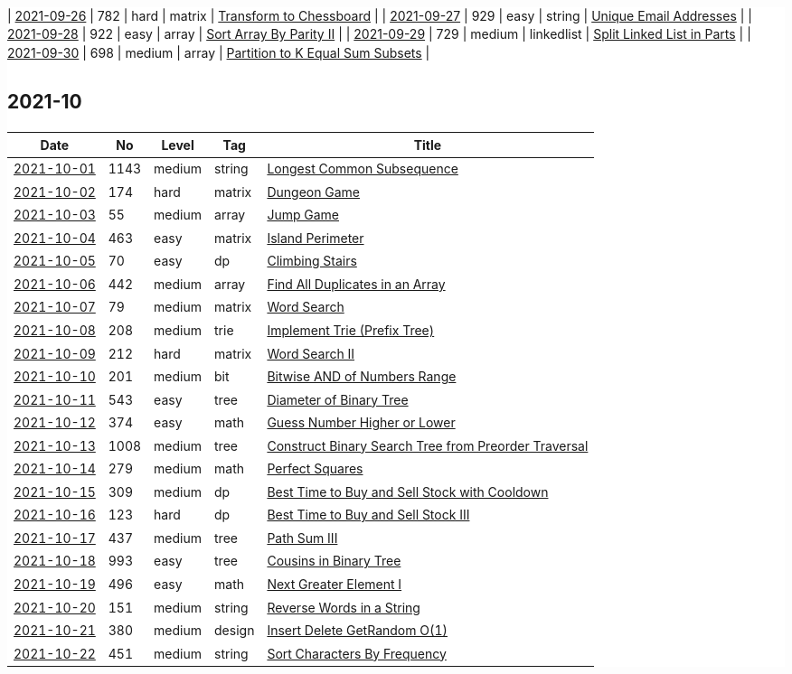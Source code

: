 | [2021-09-26](09/26.md) | 782  | hard   | matrix     | [Transform to Chessboard](https://leetcode.com/problems/transform-to-chessboard/)                                                                               |
| [2021-09-27](09/27.md) | 929  | easy   | string     | [Unique Email Addresses](https://leetcode.com/problems/unique-email-addresses/)                                                                                 |
| [2021-09-28](09/28.md) | 922  | easy   | array      | [Sort Array By Parity II](https://leetcode.com/problems/sort-array-by-parity-ii/)                                                                               |
| [2021-09-29](09/29.md) | 729  | medium | linkedlist | [Split Linked List in Parts](https://leetcode.com/problems/split-linked-list-in-parts/)                                                                         |
| [2021-09-30](09/30.md) | 698  | medium | array      | [Partition to K Equal Sum Subsets](https://leetcode.com/problems/partition-to-k-equal-sum-subsets/)                                                             |

## 2021-10

| Date                   | No   | Level  | Tag        | Title                                                                                                                                       |
| ---------------------- | ---- | ------ | ---------- | ------------------------------------------------------------------------------------------------------------------------------------------- |
| [2021-10-01](10/01.md) | 1143 | medium | string     | [Longest Common Subsequence](https://leetcode.com/problems/longest-common-subsequence/)                                                     |
| [2021-10-02](10/02.md) | 174  | hard   | matrix     | [Dungeon Game](https://leetcode.com/problems/dungeon-game/)                                                                                 |
| [2021-10-03](10/03.md) | 55   | medium | array      | [Jump Game](https://leetcode.com/problems/jump-game/)                                                                                       |
| [2021-10-04](10/04.md) | 463  | easy   | matrix     | [Island Perimeter](https://leetcode.com/problems/island-perimeter/)                                                                         |
| [2021-10-05](10/05.md) | 70   | easy   | dp         | [Climbing Stairs](https://leetcode.com/problems/climbing-stairs/F)                                                                          |
| [2021-10-06](10/06.md) | 442  | medium | array      | [Find All Duplicates in an Array](https://leetcode.com/problems/find-all-duplicates-in-an-array/)                                           |
| [2021-10-07](10/07.md) | 79   | medium | matrix     | [Word Search](https://leetcode.com/problems/word-search/)                                                                                   |
| [2021-10-08](10/08.md) | 208  | medium | trie       | [Implement Trie (Prefix Tree)](https://leetcode.com/problems/implement-trie-prefix-tree/)                                                   |
| [2021-10-09](10/09.md) | 212  | hard   | matrix     | [Word Search II](https://leetcode.com/problems/word-search-ii/)                                                                             |
| [2021-10-10](10/10.md) | 201  | medium | bit        | [Bitwise AND of Numbers Range](https://leetcode.com/problems/bitwise-and-of-numbers-range/)                                                 |
| [2021-10-11](10/11.md) | 543  | easy   | tree       | [Diameter of Binary Tree](https://leetcode.com/problems/diameter-of-binary-tree/)                                                           |
| [2021-10-12](10/12.md) | 374  | easy   | math       | [Guess Number Higher or Lower](https://leetcode.com/problems/guess-number-higher-or-lower/)                                                 |
| [2021-10-13](10/13.md) | 1008 | medium | tree       | [Construct Binary Search Tree from Preorder Traversal](https://leetcode.com/problems/construct-binary-search-tree-from-preorder-traversal/) |
| [2021-10-14](10/14.md) | 279  | medium | math       | [Perfect Squares](https://leetcode.com/problems/perfect-squares/)                                                                           |
| [2021-10-15](10/15.md) | 309  | medium | dp         | [Best Time to Buy and Sell Stock with Cooldown](https://leetcode.com/problems/best-time-to-buy-and-sell-stock-with-cooldown/)               |
| [2021-10-16](10/16.md) | 123  | hard   | dp         | [Best Time to Buy and Sell Stock III](https://leetcode.com/problems/best-time-to-buy-and-sell-stock-iii/)                                   |
| [2021-10-17](10/17.md) | 437  | medium | tree       | [Path Sum III](https://leetcode.com/problems/path-sum-iii/)                                                                                 |
| [2021-10-18](10/18.md) | 993  | easy   | tree       | [Cousins in Binary Tree](https://leetcode.com/problems/cousins-in-binary-tree/)                                                             |
| [2021-10-19](10/19.md) | 496  | easy   | math       | [Next Greater Element I](https://leetcode.com/problems/next-greater-element-i/)                                                             |
| [2021-10-20](10/20.md) | 151  | medium | string     | [Reverse Words in a String](https://leetcode.com/problems/reverse-words-in-a-string/)                                                       |
| [2021-10-21](10/21.md) | 380  | medium | design     | [Insert Delete GetRandom O(1)](https://leetcode.com/problems/insert-delete-getrandom-o1/)                                                   |
| [2021-10-22](10/22.md) | 451  | medium | string     | [Sort Characters By Frequency](https://leetcode.com/problems/sort-characters-by-frequency/)                                                 |